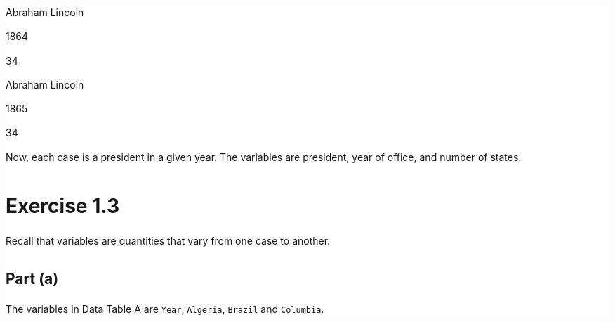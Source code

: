 </tr>

<tr>

<td style="text-align:left;">

Abraham Lincoln

</td>

<td style="text-align:right;">

1864

</td>

<td style="text-align:right;">

34

</td>

</tr>

<tr>

<td style="text-align:left;">

Abraham Lincoln

</td>

<td style="text-align:right;">

1865

</td>

<td style="text-align:right;">

34

</td>

</tr>

</tbody>

</table>

Now, each case is a president in a given year. The variables are
president, year of office, and number of states.

# Exercise 1.3

Recall that variables are quantities that vary from one case to another.

## Part (a)

The variables in Data Table A are `Year`, `Algeria`, `Brazil` and
`Columbia`.
